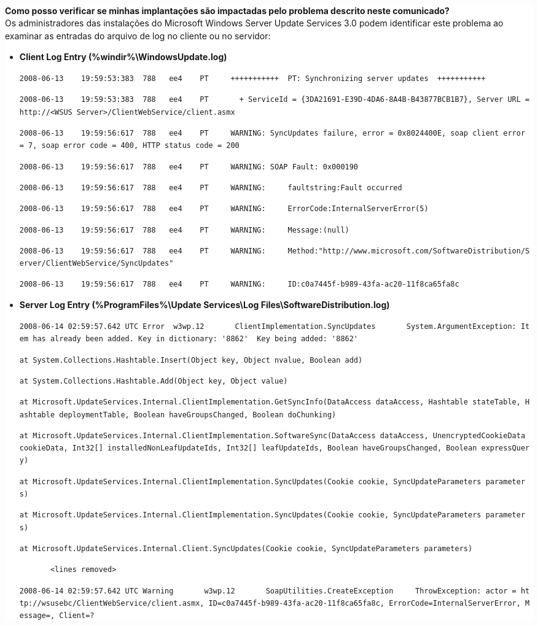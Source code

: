 **Como posso verificar se minhas implantações são impactadas pelo problema descrito neste comunicado?**  
Os administradores das instalações do Microsoft Windows Server Update Services 3.0 podem identificar este problema ao examinar as entradas do arquivo de log no cliente ou no servidor:

-   **Client Log Entry (%windir%\\WindowsUpdate.log)**

    `2008-06-13    19:59:53:383  788   ee4    PT     +++++++++++  PT: Synchronizing server updates  +++++++++++`

    `2008-06-13    19:59:53:383  788   ee4    PT       + ServiceId = {3DA21691-E39D-4DA6-8A4B-B43877BCB1B7}, Server URL = http://<WSUS Server>/ClientWebService/client.asmx`

    `2008-06-13    19:59:56:617  788   ee4    PT     WARNING: SyncUpdates failure, error = 0x8024400E, soap client error = 7, soap error code = 400, HTTP status code = 200`

    `2008-06-13    19:59:56:617  788   ee4    PT     WARNING: SOAP Fault: 0x000190`

    `2008-06-13    19:59:56:617  788   ee4    PT     WARNING:     faultstring:Fault occurred`

    `2008-06-13    19:59:56:617  788   ee4    PT     WARNING:     ErrorCode:InternalServerError(5)`

    `2008-06-13    19:59:56:617  788   ee4    PT     WARNING:     Message:(null)`

    `2008-06-13    19:59:56:617  788   ee4    PT     WARNING:     Method:"http://www.microsoft.com/SoftwareDistribution/Server/ClientWebService/SyncUpdates"`

    `2008-06-13    19:59:56:617  788   ee4    PT     WARNING:     ID:c0a7445f-b989-43fa-ac20-11f8ca65fa8c`

-   **Server Log Entry (%ProgramFiles%\\Update Services\\Log Files\\SoftwareDistribution.log)**

    `2008-06-14 02:59:57.642 UTC Error  w3wp.12       ClientImplementation.SyncUpdates       System.ArgumentException: Item has already been added. Key in dictionary: '8862'  Key being added: '8862'`

    `at System.Collections.Hashtable.Insert(Object key, Object nvalue, Boolean add)`

    `at System.Collections.Hashtable.Add(Object key, Object value)`

    `at Microsoft.UpdateServices.Internal.ClientImplementation.GetSyncInfo(DataAccess dataAccess, Hashtable stateTable, Hashtable deploymentTable, Boolean haveGroupsChanged, Boolean doChunking)`

    `at Microsoft.UpdateServices.Internal.ClientImplementation.SoftwareSync(DataAccess dataAccess, UnencryptedCookieData cookieData, Int32[] installedNonLeafUpdateIds, Int32[] leafUpdateIds, Boolean haveGroupsChanged, Boolean expressQuery)`

    `at Microsoft.UpdateServices.Internal.ClientImplementation.SyncUpdates(Cookie cookie, SyncUpdateParameters parameters)`

    `at Microsoft.UpdateServices.Internal.ClientImplementation.SyncUpdates(Cookie cookie, SyncUpdateParameters parameters)`

    `at Microsoft.UpdateServices.Internal.Client.SyncUpdates(Cookie cookie, SyncUpdateParameters parameters)`

    `       <lines removed>`

    `2008-06-14 02:59:57.642 UTC Warning       w3wp.12       SoapUtilities.CreateException     ThrowException: actor = http://wsusebc/ClientWebService/client.asmx, ID=c0a7445f-b989-43fa-ac20-11f8ca65fa8c, ErrorCode=InternalServerError, Message=, Client=?`
